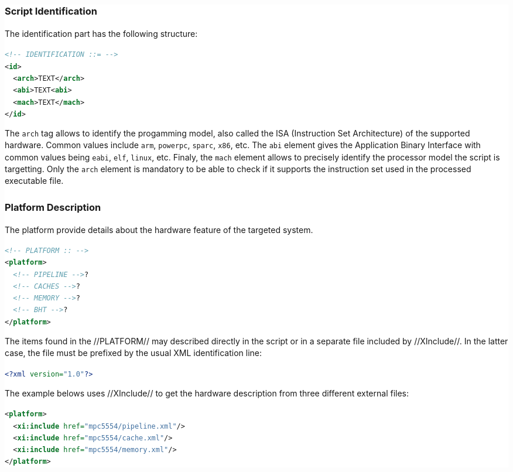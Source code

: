 ### Script Identification 

The identification part has the following structure:
```xml
<!-- IDENTIFICATION ::= -->
<id>
  <arch>TEXT</arch>
  <abi>TEXT<abi>
  <mach>TEXT</mach>
</id>
```

The `arch` tag allows to identify the progamming model, also called
the ISA (Instruction Set Architecture) of the supported hardware.
Common values include `arm`, `powerpc`, `sparc`, `x86`, etc.
The `abi` element gives the Application Binary Interface with common
values being `eabi`, `elf`, `linux`, etc. Finaly, the `mach`
element allows to precisely identify the processor model the script
is targetting. Only the `arch` element is mandatory to be able
to check if it supports the instruction set used in the processed
executable file.


### Platform Description 

The platform provide details about the hardware feature of the targeted system.

```xml
<!-- PLATFORM :: -->
<platform>
  <!-- PIPELINE -->?
  <!-- CACHES -->?
  <!-- MEMORY -->?
  <!-- BHT -->?
</platform>
```

The items found in the //PLATFORM// may described directly in the script
or in a separate file included by //XInclude//. In the latter case,
the file must be prefixed by the usual XML identification line:

```xml
<?xml version="1.0"?>
```

The example belows uses //XInclude// to get the hardware description
from three different external files:

```xml
<platform>
  <xi:include href="mpc5554/pipeline.xml"/>
  <xi:include href="mpc5554/cache.xml"/>
  <xi:include href="mpc5554/memory.xml"/>
</platform>
```

